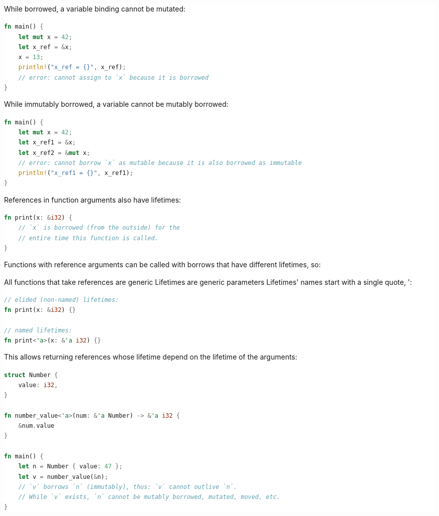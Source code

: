 While borrowed, a variable binding cannot be mutated:

```rust
fn main() {
    let mut x = 42;
    let x_ref = &x;
    x = 13;
    println!("x_ref = {}", x_ref);
    // error: cannot assign to `x` because it is borrowed
}
```

While immutably borrowed, a variable cannot be mutably borrowed:

```rust
fn main() {
    let mut x = 42;
    let x_ref1 = &x;
    let x_ref2 = &mut x;
    // error: cannot borrow `x` as mutable because it is also borrowed as immutable
    println!("x_ref1 = {}", x_ref1);
}
```

References in function arguments also have lifetimes:

```rust
fn print(x: &i32) {
    // `x` is borrowed (from the outside) for the
    // entire time this function is called.
}
```

Functions with reference arguments can be called with borrows that have different lifetimes, so:

All functions that take references are generic
Lifetimes are generic parameters
Lifetimes' names start with a single quote, ':

```rust
// elided (non-named) lifetimes:
fn print(x: &i32) {}

// named lifetimes:
fn print<'a>(x: &'a i32) {}
```

This allows returning references whose lifetime depend on the lifetime of the arguments:

```rust
struct Number {
    value: i32,
}

fn number_value<'a>(num: &'a Number) -> &'a i32 {
    &num.value
}

fn main() {
    let n = Number { value: 47 };
    let v = number_value(&n);
    // `v` borrows `n` (immutably), thus: `v` cannot outlive `n`.
    // While `v` exists, `n` cannot be mutably borrowed, mutated, moved, etc.
}
```
